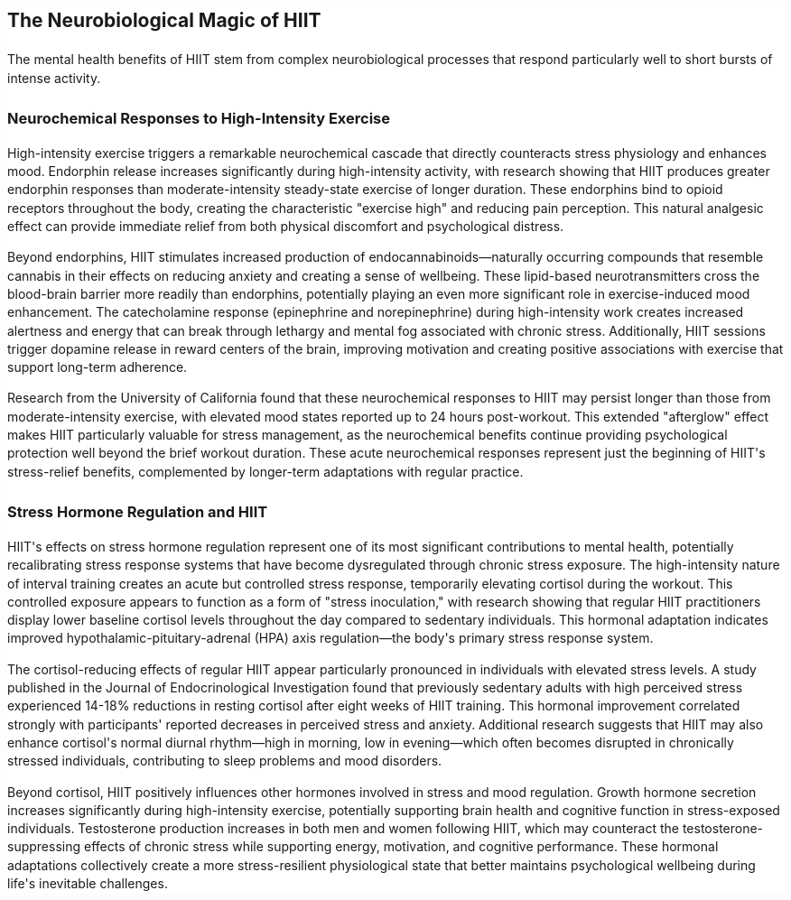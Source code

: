 ## The Neurobiological Magic of HIIT

The mental health benefits of HIIT stem from complex neurobiological processes that respond particularly well to short bursts of intense activity.

### Neurochemical Responses to High-Intensity Exercise

High-intensity exercise triggers a remarkable neurochemical cascade that directly counteracts stress physiology and enhances mood. Endorphin release increases significantly during high-intensity activity, with research showing that HIIT produces greater endorphin responses than moderate-intensity steady-state exercise of longer duration. These endorphins bind to opioid receptors throughout the body, creating the characteristic "exercise high" and reducing pain perception. This natural analgesic effect can provide immediate relief from both physical discomfort and psychological distress.

Beyond endorphins, HIIT stimulates increased production of endocannabinoids—naturally occurring compounds that resemble cannabis in their effects on reducing anxiety and creating a sense of wellbeing. These lipid-based neurotransmitters cross the blood-brain barrier more readily than endorphins, potentially playing an even more significant role in exercise-induced mood enhancement. The catecholamine response (epinephrine and norepinephrine) during high-intensity work creates increased alertness and energy that can break through lethargy and mental fog associated with chronic stress. Additionally, HIIT sessions trigger dopamine release in reward centers of the brain, improving motivation and creating positive associations with exercise that support long-term adherence.

Research from the University of California found that these neurochemical responses to HIIT may persist longer than those from moderate-intensity exercise, with elevated mood states reported up to 24 hours post-workout. This extended "afterglow" effect makes HIIT particularly valuable for stress management, as the neurochemical benefits continue providing psychological protection well beyond the brief workout duration. These acute neurochemical responses represent just the beginning of HIIT's stress-relief benefits, complemented by longer-term adaptations with regular practice.

### Stress Hormone Regulation and HIIT

HIIT's effects on stress hormone regulation represent one of its most significant contributions to mental health, potentially recalibrating stress response systems that have become dysregulated through chronic stress exposure. The high-intensity nature of interval training creates an acute but controlled stress response, temporarily elevating cortisol during the workout. This controlled exposure appears to function as a form of "stress inoculation," with research showing that regular HIIT practitioners display lower baseline cortisol levels throughout the day compared to sedentary individuals. This hormonal adaptation indicates improved hypothalamic-pituitary-adrenal (HPA) axis regulation—the body's primary stress response system.

The cortisol-reducing effects of regular HIIT appear particularly pronounced in individuals with elevated stress levels. A study published in the Journal of Endocrinological Investigation found that previously sedentary adults with high perceived stress experienced 14-18% reductions in resting cortisol after eight weeks of HIIT training. This hormonal improvement correlated strongly with participants' reported decreases in perceived stress and anxiety. Additional research suggests that HIIT may also enhance cortisol's normal diurnal rhythm—high in morning, low in evening—which often becomes disrupted in chronically stressed individuals, contributing to sleep problems and mood disorders.

Beyond cortisol, HIIT positively influences other hormones involved in stress and mood regulation. Growth hormone secretion increases significantly during high-intensity exercise, potentially supporting brain health and cognitive function in stress-exposed individuals. Testosterone production increases in both men and women following HIIT, which may counteract the testosterone-suppressing effects of chronic stress while supporting energy, motivation, and cognitive performance. These hormonal adaptations collectively create a more stress-resilient physiological state that better maintains psychological wellbeing during life's inevitable challenges.
